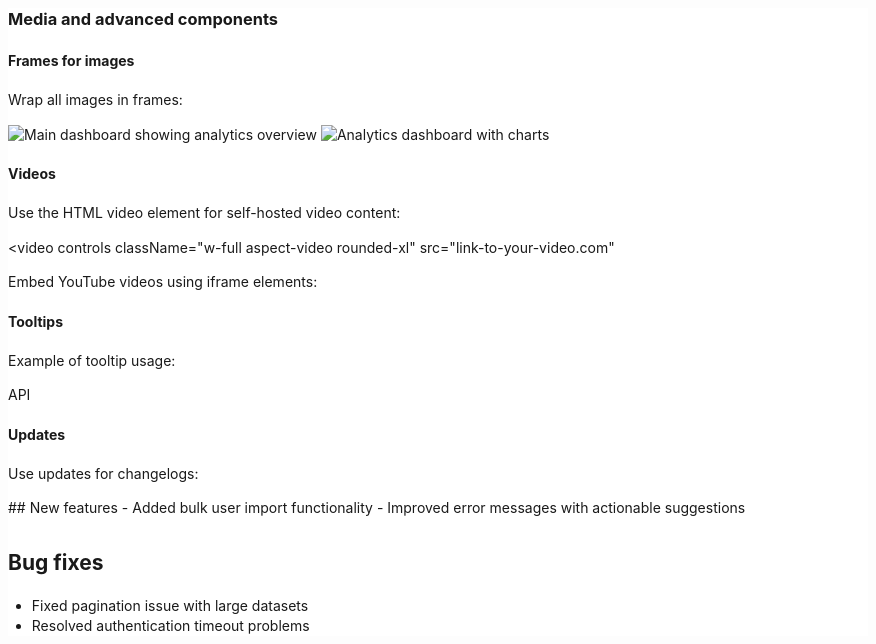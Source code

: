 ### Media and advanced components

#### Frames for images

Wrap all images in frames:

<Frame>
<img src="/images/dashboard.png" alt="Main dashboard showing analytics overview" />
</Frame>

<Frame caption="The analytics dashboard provides real-time insights">
<img src="/images/analytics.png" alt="Analytics dashboard with charts" />
</Frame>

#### Videos

Use the HTML video element for self-hosted video content:

<video
  controls
  className="w-full aspect-video rounded-xl"
  src="link-to-your-video.com"
></video>

Embed YouTube videos using iframe elements:

<iframe
  className="w-full aspect-video rounded-xl"
  src="https://www.youtube.com/embed/4KzFe50RQkQ"
  title="YouTube video player"
  frameBorder="0"
  allow="accelerometer; autoplay; clipboard-write; encrypted-media; gyroscope; picture-in-picture"
  allowFullScreen
></iframe>

#### Tooltips

Example of tooltip usage:

<Tooltip tip="Application Programming Interface - protocols for building software">
API
</Tooltip>

#### Updates

Use updates for changelogs:

<Update label="Version 2.1.0" description="Released March 15, 2024">
## New features
- Added bulk user import functionality
- Improved error messages with actionable suggestions

## Bug fixes
- Fixed pagination issue with large datasets
- Resolved authentication timeout problems
</Update>
